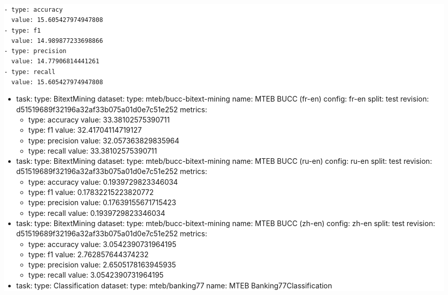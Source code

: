     - type: accuracy
      value: 15.605427974947808
    - type: f1
      value: 14.989877233698866
    - type: precision
      value: 14.77906814441261
    - type: recall
      value: 15.605427974947808
  - task:
      type: BitextMining
    dataset:
      type: mteb/bucc-bitext-mining
      name: MTEB BUCC (fr-en)
      config: fr-en
      split: test
      revision: d51519689f32196a32af33b075a01d0e7c51e252
    metrics:
    - type: accuracy
      value: 33.38102575390711
    - type: f1
      value: 32.41704114719127
    - type: precision
      value: 32.057363829835964
    - type: recall
      value: 33.38102575390711
  - task:
      type: BitextMining
    dataset:
      type: mteb/bucc-bitext-mining
      name: MTEB BUCC (ru-en)
      config: ru-en
      split: test
      revision: d51519689f32196a32af33b075a01d0e7c51e252
    metrics:
    - type: accuracy
      value: 0.1939729823346034
    - type: f1
      value: 0.17832215223820772
    - type: precision
      value: 0.17639155671715423
    - type: recall
      value: 0.1939729823346034
  - task:
      type: BitextMining
    dataset:
      type: mteb/bucc-bitext-mining
      name: MTEB BUCC (zh-en)
      config: zh-en
      split: test
      revision: d51519689f32196a32af33b075a01d0e7c51e252
    metrics:
    - type: accuracy
      value: 3.0542390731964195
    - type: f1
      value: 2.762857644374232
    - type: precision
      value: 2.6505178163945935
    - type: recall
      value: 3.0542390731964195
  - task:
      type: Classification
    dataset:
      type: mteb/banking77
      name: MTEB Banking77Classification